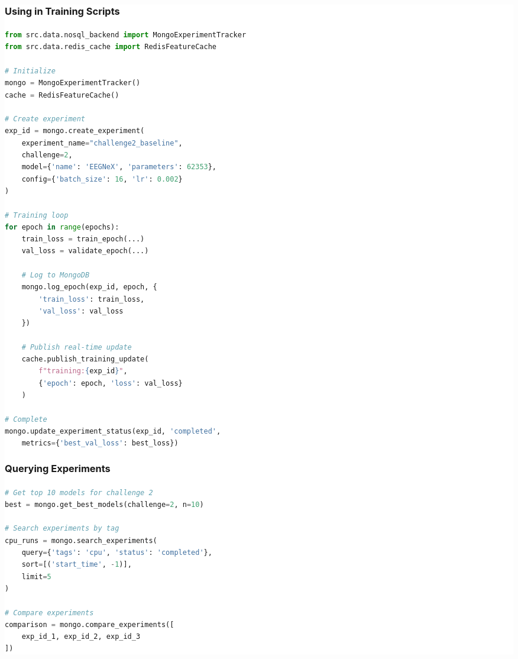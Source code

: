 ### Using in Training Scripts

```python
from src.data.nosql_backend import MongoExperimentTracker
from src.data.redis_cache import RedisFeatureCache

# Initialize
mongo = MongoExperimentTracker()
cache = RedisFeatureCache()

# Create experiment
exp_id = mongo.create_experiment(
    experiment_name="challenge2_baseline",
    challenge=2,
    model={'name': 'EEGNeX', 'parameters': 62353},
    config={'batch_size': 16, 'lr': 0.002}
)

# Training loop
for epoch in range(epochs):
    train_loss = train_epoch(...)
    val_loss = validate_epoch(...)
    
    # Log to MongoDB
    mongo.log_epoch(exp_id, epoch, {
        'train_loss': train_loss,
        'val_loss': val_loss
    })
    
    # Publish real-time update
    cache.publish_training_update(
        f"training:{exp_id}",
        {'epoch': epoch, 'loss': val_loss}
    )

# Complete
mongo.update_experiment_status(exp_id, 'completed',
    metrics={'best_val_loss': best_loss})
```

### Querying Experiments

```python
# Get top 10 models for challenge 2
best = mongo.get_best_models(challenge=2, n=10)

# Search experiments by tag
cpu_runs = mongo.search_experiments(
    query={'tags': 'cpu', 'status': 'completed'},
    sort=[('start_time', -1)],
    limit=5
)

# Compare experiments
comparison = mongo.compare_experiments([
    exp_id_1, exp_id_2, exp_id_3
])
```
